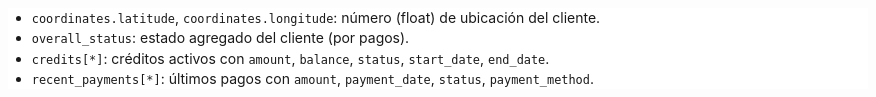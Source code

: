 - `coordinates.latitude`, `coordinates.longitude`: número (float) de ubicación del cliente.
- `overall_status`: estado agregado del cliente (por pagos).
- `credits[*]`: créditos activos con `amount`, `balance`, `status`, `start_date`, `end_date`.
- `recent_payments[*]`: últimos pagos con `amount`, `payment_date`, `status`, `payment_method`.
